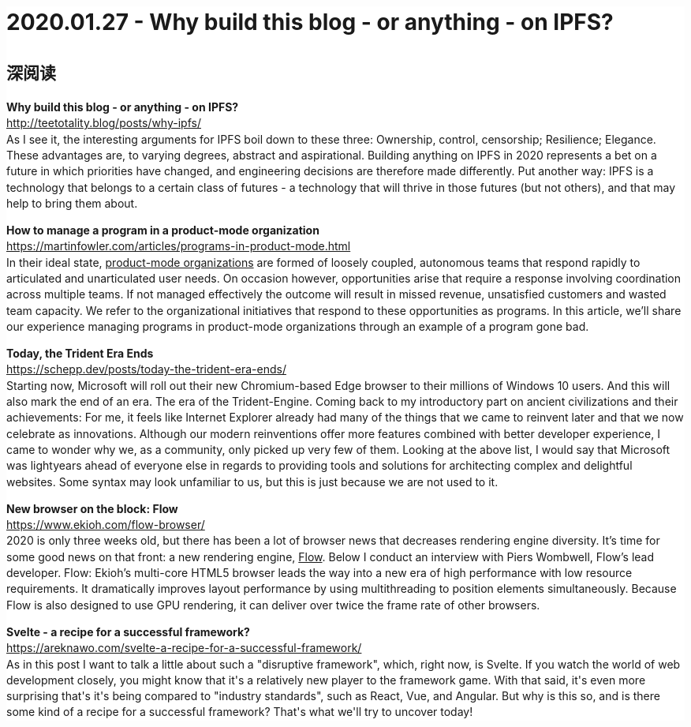 2020.01.27 - Why build this blog - or anything - on IPFS?  
========  

## 深阅读

**Why build this blog - or anything - on IPFS?**  
http://teetotality.blog/posts/why-ipfs/  
As I see it, the interesting arguments for IPFS boil down to these three: Ownership, control, censorship; Resilience; Elegance. These advantages are, to varying degrees, abstract and aspirational. Building anything on IPFS in 2020 represents a bet on a future in which priorities have changed, and engineering decisions are therefore made differently. Put another way: IPFS is a technology that belongs to a certain class of futures - a technology that will thrive in those futures (but not others), and that may help to bring them about.

**How to manage a program in a product-mode organization**  
https://martinfowler.com/articles/programs-in-product-mode.html  
In their ideal state, [product-mode organizations](https://martinfowler.com/articles/products-over-projects.html) are formed of loosely coupled, autonomous teams that respond rapidly to articulated and unarticulated user needs. On occasion however, opportunities arise that require a response involving coordination across multiple teams. If not managed effectively the outcome will result in missed revenue, unsatisfied customers and wasted team capacity. We refer to the organizational initiatives that respond to these opportunities as programs. In this article, we’ll share our experience managing programs in product-mode organizations through an example of a program gone bad.

**Today, the Trident Era Ends**  
https://schepp.dev/posts/today-the-trident-era-ends/  
Starting now, Microsoft will roll out their new Chromium-based Edge browser to their millions of Windows 10 users. And this will also mark the end of an era. The era of the Trident-Engine. Coming back to my introductory part on ancient civilizations and their achievements: For me, it feels like Internet Explorer already had many of the things that we came to reinvent later and that we now celebrate as innovations. Although our modern reinventions offer more features combined with better developer experience, I came to wonder why we, as a community, only picked up very few of them. Looking at the above list, I would say that Microsoft was lightyears ahead of everyone else in regards to providing tools and solutions for architecting complex and delightful websites. Some syntax may look unfamiliar to us, but this is just because we are not used to it.

**New browser on the block: Flow**  
https://www.ekioh.com/flow-browser/  
2020 is only three weeks old, but there has been a lot of browser news that decreases rendering engine diversity. It’s time for some good news on that front: a new rendering engine, [Flow](https://www.ekioh.com/flow-browser/). Below I conduct an interview with Piers Wombwell, Flow’s lead developer. Flow: Ekioh’s multi-core HTML5 browser leads the way into a new era of high performance with low resource requirements.  It dramatically improves layout performance by using multithreading to position elements simultaneously.  Because Flow is also designed to use GPU rendering, it can deliver over twice the frame rate of other browsers.

**Svelte - a recipe for a successful framework?**  
https://areknawo.com/svelte-a-recipe-for-a-successful-framework/  
As in this post I want to talk a little about such a "disruptive framework", which, right now, is Svelte. If you watch the world of web development closely, you might know that it's a relatively new player to the framework game. With that said, it's even more surprising that's it's being compared to "industry standards", such as React, Vue, and Angular. But why is this so, and is there some kind of a recipe for a successful framework? That's what we'll try to uncover today!
